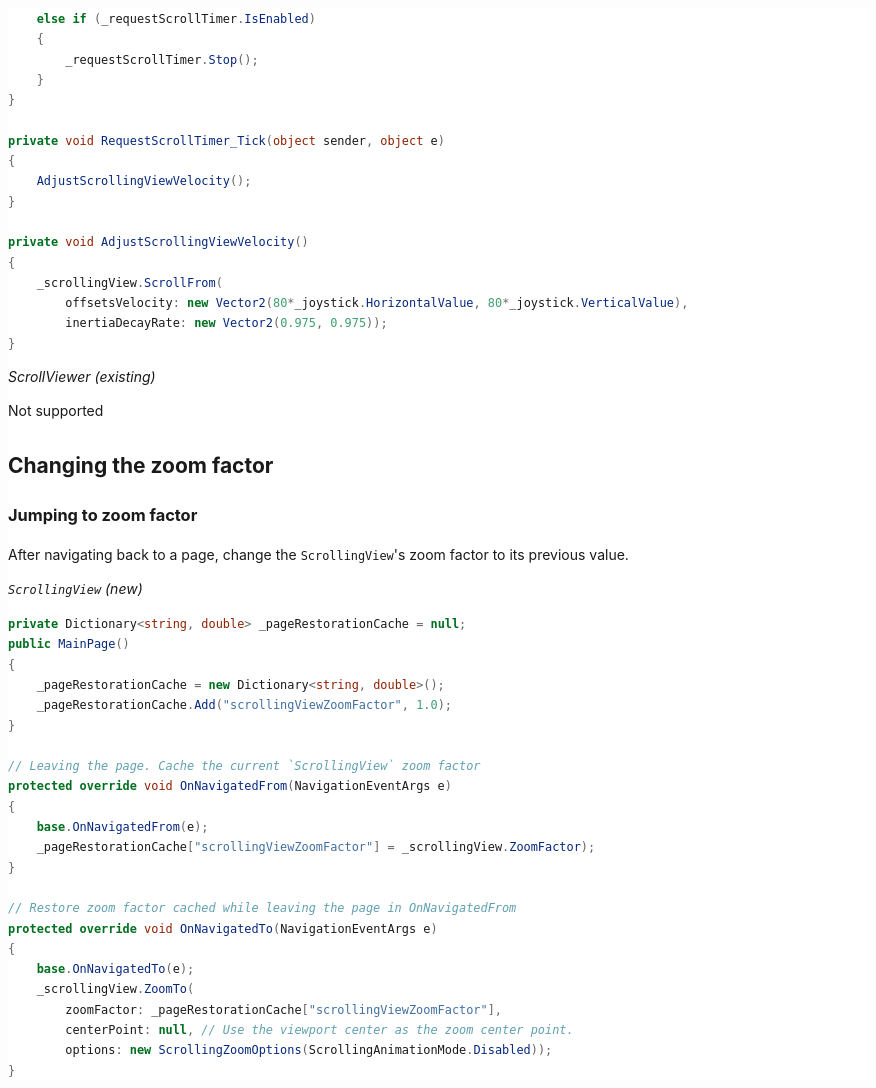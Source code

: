 ```csharp
    else if (_requestScrollTimer.IsEnabled)
    {
        _requestScrollTimer.Stop();
    }
}

private void RequestScrollTimer_Tick(object sender, object e)
{
    AdjustScrollingViewVelocity();
}

private void AdjustScrollingViewVelocity()
{
    _scrollingView.ScrollFrom(
        offsetsVelocity: new Vector2(80*_joystick.HorizontalValue, 80*_joystick.VerticalValue),
        inertiaDecayRate: new Vector2(0.975, 0.975));
}
```

*ScrollViewer (existing)*

Not supported

 


## Changing the zoom factor

###  Jumping to zoom factor

After navigating back to a page, change the `ScrollingView`'s zoom factor to its previous value.

*`ScrollingView` (new)*

```csharp
private Dictionary<string, double> _pageRestorationCache = null;
public MainPage()
{
    _pageRestorationCache = new Dictionary<string, double>();
    _pageRestorationCache.Add("scrollingViewZoomFactor", 1.0);
}

// Leaving the page. Cache the current `ScrollingView` zoom factor
protected override void OnNavigatedFrom(NavigationEventArgs e)
{
    base.OnNavigatedFrom(e);
    _pageRestorationCache["scrollingViewZoomFactor"] = _scrollingView.ZoomFactor);
}

// Restore zoom factor cached while leaving the page in OnNavigatedFrom
protected override void OnNavigatedTo(NavigationEventArgs e)
{
    base.OnNavigatedTo(e);
    _scrollingView.ZoomTo(
        zoomFactor: _pageRestorationCache["scrollingViewZoomFactor"],
        centerPoint: null, // Use the viewport center as the zoom center point.
        options: new ScrollingZoomOptions(ScrollingAnimationMode.Disabled));
}
```
